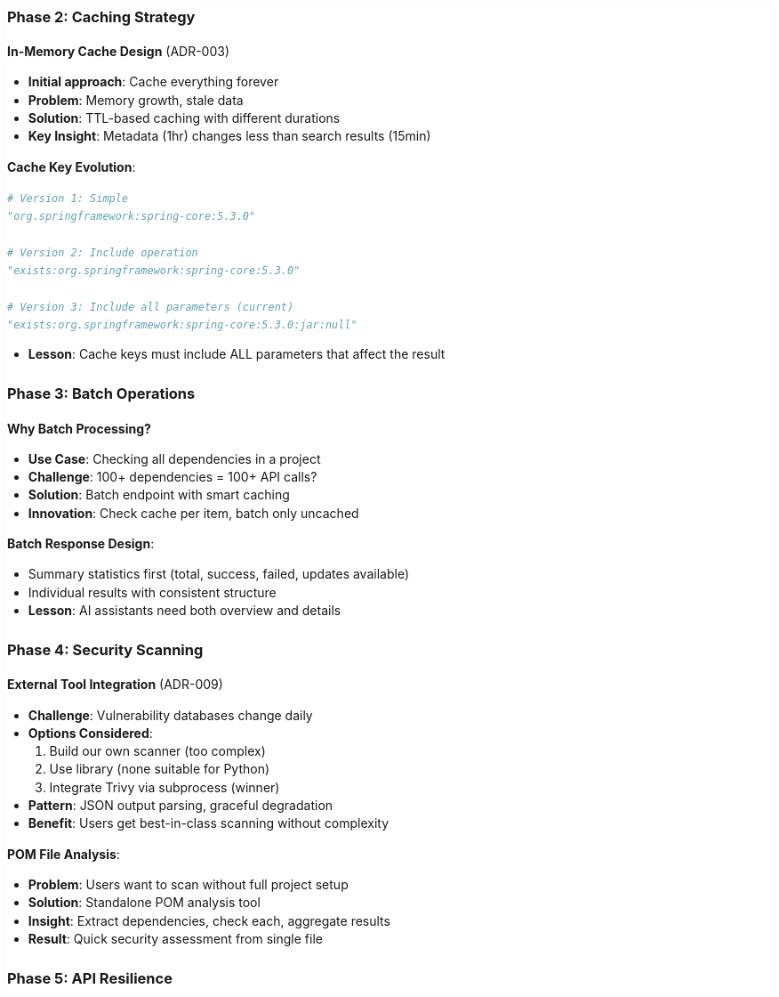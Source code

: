 ### Phase 2: Caching Strategy

**In-Memory Cache Design** (ADR-003)
- **Initial approach**: Cache everything forever
- **Problem**: Memory growth, stale data
- **Solution**: TTL-based caching with different durations
- **Key Insight**: Metadata (1hr) changes less than search results (15min)

**Cache Key Evolution**:
```python
# Version 1: Simple
"org.springframework:spring-core:5.3.0"

# Version 2: Include operation
"exists:org.springframework:spring-core:5.3.0"

# Version 3: Include all parameters (current)
"exists:org.springframework:spring-core:5.3.0:jar:null"
```
- **Lesson**: Cache keys must include ALL parameters that affect the result

### Phase 3: Batch Operations

**Why Batch Processing?**
- **Use Case**: Checking all dependencies in a project
- **Challenge**: 100+ dependencies = 100+ API calls?
- **Solution**: Batch endpoint with smart caching
- **Innovation**: Check cache per item, batch only uncached

**Batch Response Design**:
- Summary statistics first (total, success, failed, updates available)
- Individual results with consistent structure
- **Lesson**: AI assistants need both overview and details

### Phase 4: Security Scanning

**External Tool Integration** (ADR-009)
- **Challenge**: Vulnerability databases change daily
- **Options Considered**: 
  1. Build our own scanner (too complex)
  2. Use library (none suitable for Python)
  3. Integrate Trivy via subprocess (winner)
- **Pattern**: JSON output parsing, graceful degradation
- **Benefit**: Users get best-in-class scanning without complexity

**POM File Analysis**:
- **Problem**: Users want to scan without full project setup
- **Solution**: Standalone POM analysis tool
- **Insight**: Extract dependencies, check each, aggregate results
- **Result**: Quick security assessment from single file

### Phase 5: API Resilience
